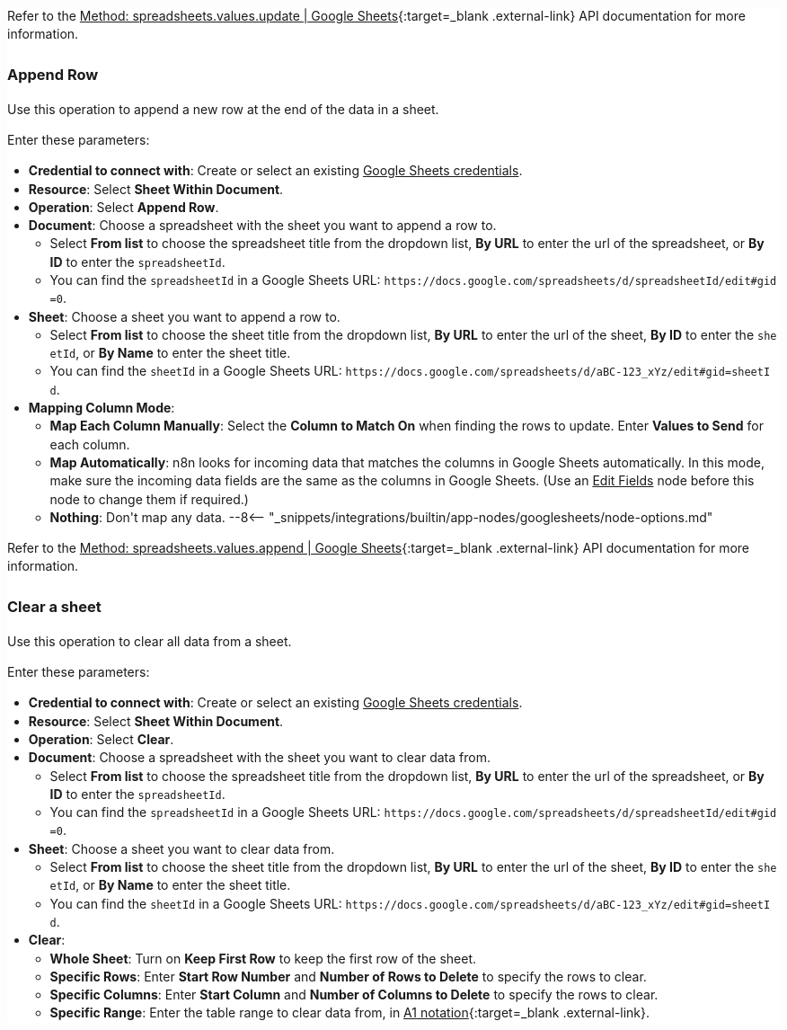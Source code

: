 Refer to the [Method: spreadsheets.values.update | Google Sheets](https://developers.google.com/sheets/api/reference/rest/v4/spreadsheets.values/update){:target=_blank .external-link} API documentation for more information.

### Append Row

Use this operation to append a new row at the end of the data in a sheet. 

Enter these parameters:

- **Credential to connect with**: Create or select an existing [Google Sheets credentials](/integrations/builtin/credentials/google/).
- **Resource**: Select **Sheet Within Document**.
- **Operation**: Select **Append Row**.
- **Document**: Choose a spreadsheet with the sheet you want to append a row to. 
    - Select **From list** to choose the spreadsheet title from the dropdown list, **By URL** to enter the url of the spreadsheet, or **By ID** to enter the `spreadsheetId`. 
    - You can find the `spreadsheetId` in a Google Sheets URL: `https://docs.google.com/spreadsheets/d/spreadsheetId/edit#gid=0`.
- **Sheet**: Choose a sheet you want to append a row to. 
    - Select **From list** to choose the sheet title from the dropdown list, **By URL** to enter the url of the sheet, **By ID** to enter the `sheetId`, or **By Name** to enter the sheet title. 
    - You can find the `sheetId` in a Google Sheets URL: `https://docs.google.com/spreadsheets/d/aBC-123_xYz/edit#gid=sheetId`. 
- **Mapping Column Mode**: 
	- **Map Each Column Manually**: Select the **Column to Match On** when finding the rows to update. Enter **Values to Send** for each column.
	- **Map Automatically**: n8n looks for incoming data that matches the columns in Google Sheets automatically. In this mode, make sure the incoming data fields are the same as the columns in Google Sheets. (Use an [Edit Fields](/integrations/builtin/core-nodes/n8n-nodes-base.set/) node before this node to change them if required.)
    - **Nothing**: Don't map any data.
--8<-- "_snippets/integrations/builtin/app-nodes/googlesheets/node-options.md"

Refer to the [Method: spreadsheets.values.append | Google Sheets](https://developers.google.com/sheets/api/reference/rest/v4/spreadsheets.values/append){:target=_blank .external-link} API documentation for more information.

### Clear a sheet

Use this operation to clear all data from a sheet.

Enter these parameters:

- **Credential to connect with**: Create or select an existing [Google Sheets credentials](/integrations/builtin/credentials/google/).
- **Resource**: Select **Sheet Within Document**.
- **Operation**: Select **Clear**.
- **Document**: Choose a spreadsheet with the sheet you want to clear data from.
    - Select **From list** to choose the spreadsheet title from the dropdown list, **By URL** to enter the url of the spreadsheet, or **By ID** to enter the `spreadsheetId`. 
    - You can find the `spreadsheetId` in a Google Sheets URL: `https://docs.google.com/spreadsheets/d/spreadsheetId/edit#gid=0`.
- **Sheet**: Choose a sheet you want to clear data from. 
    - Select **From list** to choose the sheet title from the dropdown list, **By URL** to enter the url of the sheet, **By ID** to enter the `sheetId`, or **By Name** to enter the sheet title. 
    - You can find the `sheetId` in a Google Sheets URL: `https://docs.google.com/spreadsheets/d/aBC-123_xYz/edit#gid=sheetId`.
- **Clear**: 
    - **Whole Sheet**: Turn on **Keep First Row** to keep the first row of the sheet. 
    - **Specific Rows**: Enter **Start Row Number** and **Number of Rows to Delete** to specify the rows to clear. 
    - **Specific Columns**: Enter **Start Column** and **Number of Columns to Delete** to specify the rows to clear. 
    - **Specific Range**: Enter the table range to clear data from, in [A1 notation](https://developers.google.com/sheets/api/guides/concepts#cell){:target=_blank .external-link}.